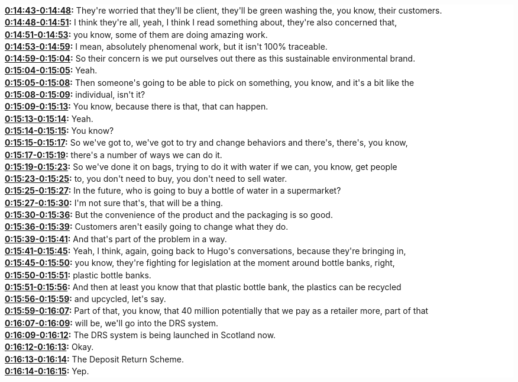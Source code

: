**[0:14:43-0:14:48](https://anchor.fm/tony-riddle/episodes/Episode-6-Roger-Wright-e5ig3d#t=0:14:43):**  They're worried that they'll be client, they'll be green washing the, you know, their customers.  
**[0:14:48-0:14:51](https://anchor.fm/tony-riddle/episodes/Episode-6-Roger-Wright-e5ig3d#t=0:14:48):**  I think they're all, yeah, I think I read something about, they're also concerned that,  
**[0:14:51-0:14:53](https://anchor.fm/tony-riddle/episodes/Episode-6-Roger-Wright-e5ig3d#t=0:14:51):**  you know, some of them are doing amazing work.  
**[0:14:53-0:14:59](https://anchor.fm/tony-riddle/episodes/Episode-6-Roger-Wright-e5ig3d#t=0:14:53):**  I mean, absolutely phenomenal work, but it isn't 100% traceable.  
**[0:14:59-0:15:04](https://anchor.fm/tony-riddle/episodes/Episode-6-Roger-Wright-e5ig3d#t=0:14:59):**  So their concern is we put ourselves out there as this sustainable environmental brand.  
**[0:15:04-0:15:05](https://anchor.fm/tony-riddle/episodes/Episode-6-Roger-Wright-e5ig3d#t=0:15:04):**  Yeah.  
**[0:15:05-0:15:08](https://anchor.fm/tony-riddle/episodes/Episode-6-Roger-Wright-e5ig3d#t=0:15:05):**  Then someone's going to be able to pick on something, you know, and it's a bit like the  
**[0:15:08-0:15:09](https://anchor.fm/tony-riddle/episodes/Episode-6-Roger-Wright-e5ig3d#t=0:15:08):**  individual, isn't it?  
**[0:15:09-0:15:13](https://anchor.fm/tony-riddle/episodes/Episode-6-Roger-Wright-e5ig3d#t=0:15:09):**  You know, because there is that, that can happen.  
**[0:15:13-0:15:14](https://anchor.fm/tony-riddle/episodes/Episode-6-Roger-Wright-e5ig3d#t=0:15:13):**  Yeah.  
**[0:15:14-0:15:15](https://anchor.fm/tony-riddle/episodes/Episode-6-Roger-Wright-e5ig3d#t=0:15:14):**  You know?  
**[0:15:15-0:15:17](https://anchor.fm/tony-riddle/episodes/Episode-6-Roger-Wright-e5ig3d#t=0:15:15):**  So we've got to, we've got to try and change behaviors and there's, there's, you know,  
**[0:15:17-0:15:19](https://anchor.fm/tony-riddle/episodes/Episode-6-Roger-Wright-e5ig3d#t=0:15:17):**  there's a number of ways we can do it.  
**[0:15:19-0:15:23](https://anchor.fm/tony-riddle/episodes/Episode-6-Roger-Wright-e5ig3d#t=0:15:19):**  So we've done it on bags, trying to do it with water if we can, you know, get people  
**[0:15:23-0:15:25](https://anchor.fm/tony-riddle/episodes/Episode-6-Roger-Wright-e5ig3d#t=0:15:23):**  to, you don't need to buy, you don't need to sell water.  
**[0:15:25-0:15:27](https://anchor.fm/tony-riddle/episodes/Episode-6-Roger-Wright-e5ig3d#t=0:15:25):**  In the future, who is going to buy a bottle of water in a supermarket?  
**[0:15:27-0:15:30](https://anchor.fm/tony-riddle/episodes/Episode-6-Roger-Wright-e5ig3d#t=0:15:27):**  I'm not sure that's, that will be a thing.  
**[0:15:30-0:15:36](https://anchor.fm/tony-riddle/episodes/Episode-6-Roger-Wright-e5ig3d#t=0:15:30):**  But the convenience of the product and the packaging is so good.  
**[0:15:36-0:15:39](https://anchor.fm/tony-riddle/episodes/Episode-6-Roger-Wright-e5ig3d#t=0:15:36):**  Customers aren't easily going to change what they do.  
**[0:15:39-0:15:41](https://anchor.fm/tony-riddle/episodes/Episode-6-Roger-Wright-e5ig3d#t=0:15:39):**  And that's part of the problem in a way.  
**[0:15:41-0:15:45](https://anchor.fm/tony-riddle/episodes/Episode-6-Roger-Wright-e5ig3d#t=0:15:41):**  Yeah, I think, again, going back to Hugo's conversations, because they're bringing in,  
**[0:15:45-0:15:50](https://anchor.fm/tony-riddle/episodes/Episode-6-Roger-Wright-e5ig3d#t=0:15:45):**  you know, they're fighting for legislation at the moment around bottle banks, right,  
**[0:15:50-0:15:51](https://anchor.fm/tony-riddle/episodes/Episode-6-Roger-Wright-e5ig3d#t=0:15:50):**  plastic bottle banks.  
**[0:15:51-0:15:56](https://anchor.fm/tony-riddle/episodes/Episode-6-Roger-Wright-e5ig3d#t=0:15:51):**  And then at least you know that that plastic bottle bank, the plastics can be recycled  
**[0:15:56-0:15:59](https://anchor.fm/tony-riddle/episodes/Episode-6-Roger-Wright-e5ig3d#t=0:15:56):**  and upcycled, let's say.  
**[0:15:59-0:16:07](https://anchor.fm/tony-riddle/episodes/Episode-6-Roger-Wright-e5ig3d#t=0:15:59):**  Part of that, you know, that 40 million potentially that we pay as a retailer more, part of that  
**[0:16:07-0:16:09](https://anchor.fm/tony-riddle/episodes/Episode-6-Roger-Wright-e5ig3d#t=0:16:07):**  will be, we'll go into the DRS system.  
**[0:16:09-0:16:12](https://anchor.fm/tony-riddle/episodes/Episode-6-Roger-Wright-e5ig3d#t=0:16:09):**  The DRS system is being launched in Scotland now.  
**[0:16:12-0:16:13](https://anchor.fm/tony-riddle/episodes/Episode-6-Roger-Wright-e5ig3d#t=0:16:12):**  Okay.  
**[0:16:13-0:16:14](https://anchor.fm/tony-riddle/episodes/Episode-6-Roger-Wright-e5ig3d#t=0:16:13):**  The Deposit Return Scheme.  
**[0:16:14-0:16:15](https://anchor.fm/tony-riddle/episodes/Episode-6-Roger-Wright-e5ig3d#t=0:16:14):**  Yep.  